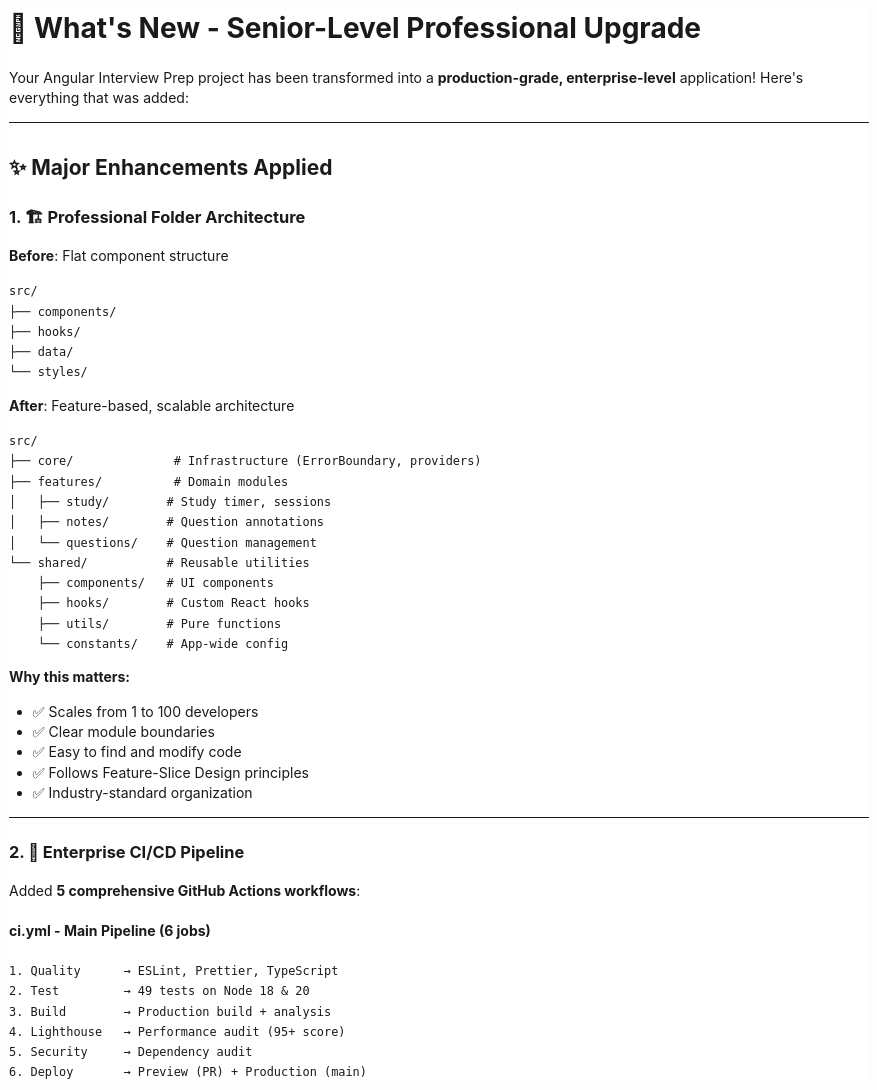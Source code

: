 # 🚀 What's New - Senior-Level Professional Upgrade

Your Angular Interview Prep project has been transformed into a **production-grade, enterprise-level** application! Here's everything that was added:

---

## ✨ Major Enhancements Applied

### 1. 🏗️ **Professional Folder Architecture**

**Before**: Flat component structure
```
src/
├── components/
├── hooks/
├── data/
└── styles/
```

**After**: Feature-based, scalable architecture
```
src/
├── core/              # Infrastructure (ErrorBoundary, providers)
├── features/          # Domain modules
│   ├── study/        # Study timer, sessions
│   ├── notes/        # Question annotations
│   └── questions/    # Question management
└── shared/           # Reusable utilities
    ├── components/   # UI components
    ├── hooks/        # Custom React hooks
    ├── utils/        # Pure functions
    └── constants/    # App-wide config
```

**Why this matters:**
- ✅ Scales from 1 to 100 developers
- ✅ Clear module boundaries
- ✅ Easy to find and modify code
- ✅ Follows Feature-Slice Design principles
- ✅ Industry-standard organization

---

### 2. 🔄 **Enterprise CI/CD Pipeline**

Added **5 comprehensive GitHub Actions workflows**:

#### **ci.yml** - Main Pipeline (6 jobs)
```
1. Quality      → ESLint, Prettier, TypeScript
2. Test         → 49 tests on Node 18 & 20
3. Build        → Production build + analysis
4. Lighthouse   → Performance audit (95+ score)
5. Security     → Dependency audit
6. Deploy       → Preview (PR) + Production (main)
```
